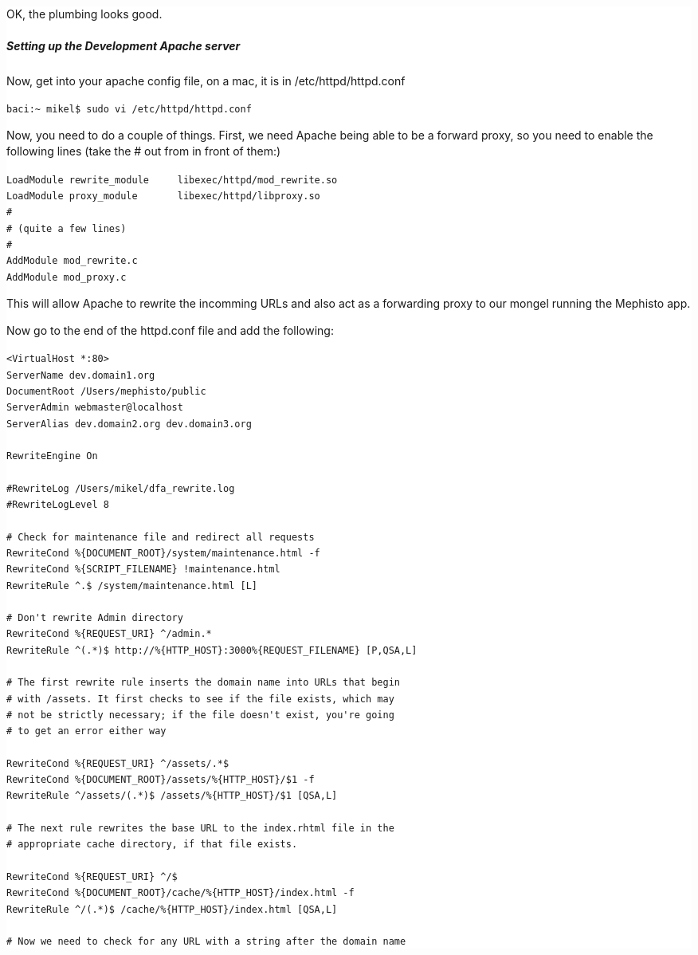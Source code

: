 OK, the plumbing looks good.

##### Setting up the Development Apache server

Now, get into your apache config file, on a mac, it is in
/etc/httpd/httpd.conf

``` shell
baci:~ mikel$ sudo vi /etc/httpd/httpd.conf
```

Now, you need to do a couple of things. First, we need Apache being able
to be a forward proxy, so you need to enable the following lines (take
the \# out from in front of them:)

``` shell
LoadModule rewrite_module     libexec/httpd/mod_rewrite.so
LoadModule proxy_module       libexec/httpd/libproxy.so
#
# (quite a few lines)
#
AddModule mod_rewrite.c
AddModule mod_proxy.c
```

This will allow Apache to rewrite the incomming URLs and also act as a
forwarding proxy to our mongel running the Mephisto app.

Now go to the end of the httpd.conf file and add the following:

``` shell
<VirtualHost *:80>
ServerName dev.domain1.org
DocumentRoot /Users/mephisto/public
ServerAdmin webmaster@localhost
ServerAlias dev.domain2.org dev.domain3.org

RewriteEngine On

#RewriteLog /Users/mikel/dfa_rewrite.log
#RewriteLogLevel 8

# Check for maintenance file and redirect all requests
RewriteCond %{DOCUMENT_ROOT}/system/maintenance.html -f
RewriteCond %{SCRIPT_FILENAME} !maintenance.html
RewriteRule ^.$ /system/maintenance.html [L]

# Don't rewrite Admin directory
RewriteCond %{REQUEST_URI} ^/admin.*
RewriteRule ^(.*)$ http://%{HTTP_HOST}:3000%{REQUEST_FILENAME} [P,QSA,L]

# The first rewrite rule inserts the domain name into URLs that begin
# with /assets. It first checks to see if the file exists, which may
# not be strictly necessary; if the file doesn't exist, you're going
# to get an error either way

RewriteCond %{REQUEST_URI} ^/assets/.*$
RewriteCond %{DOCUMENT_ROOT}/assets/%{HTTP_HOST}/$1 -f
RewriteRule ^/assets/(.*)$ /assets/%{HTTP_HOST}/$1 [QSA,L]

# The next rule rewrites the base URL to the index.rhtml file in the
# appropriate cache directory, if that file exists.

RewriteCond %{REQUEST_URI} ^/$
RewriteCond %{DOCUMENT_ROOT}/cache/%{HTTP_HOST}/index.html -f
RewriteRule ^/(.*)$ /cache/%{HTTP_HOST}/index.html [QSA,L]

# Now we need to check for any URL with a string after the domain name
```